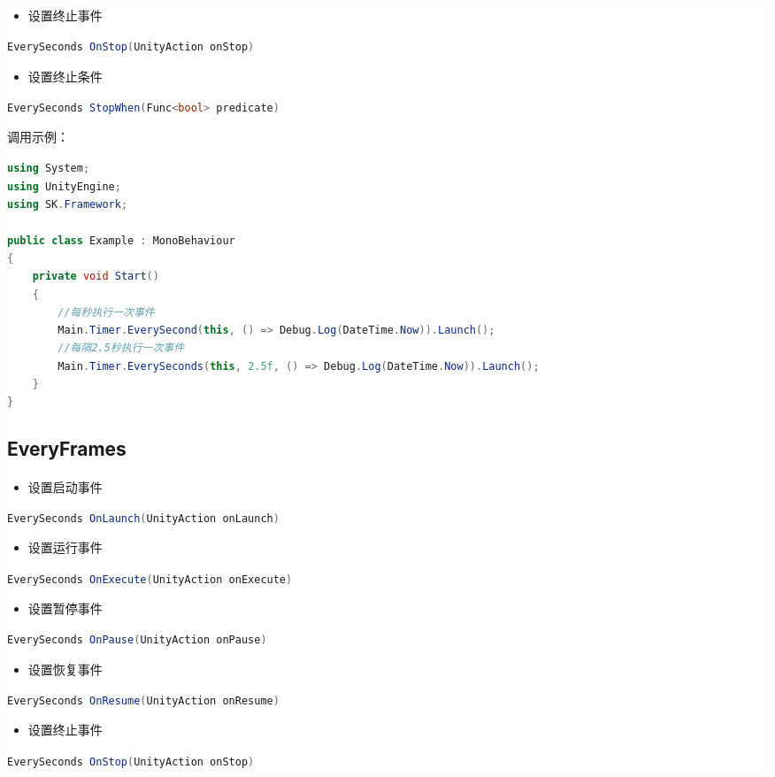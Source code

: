 * 设置终止事件

```csharp
EverySeconds OnStop(UnityAction onStop)
```

* 设置终止条件

```csharp
EverySeconds StopWhen(Func<bool> predicate)
```

调用示例：

```csharp
using System;
using UnityEngine;
using SK.Framework;

public class Example : MonoBehaviour
{
    private void Start()
    {
        //每秒执行一次事件
        Main.Timer.EverySecond(this, () => Debug.Log(DateTime.Now)).Launch();
        //每隔2.5秒执行一次事件
        Main.Timer.EverySeconds(this, 2.5f, () => Debug.Log(DateTime.Now)).Launch();    
    }
}
```

## EveryFrames

* 设置启动事件

```csharp
EverySeconds OnLaunch(UnityAction onLaunch)
```

* 设置运行事件

```csharp
EverySeconds OnExecute(UnityAction onExecute)
```

* 设置暂停事件

```csharp
EverySeconds OnPause(UnityAction onPause)
```

* 设置恢复事件

```csharp
EverySeconds OnResume(UnityAction onResume)
```

* 设置终止事件

```csharp
EverySeconds OnStop(UnityAction onStop)
```
